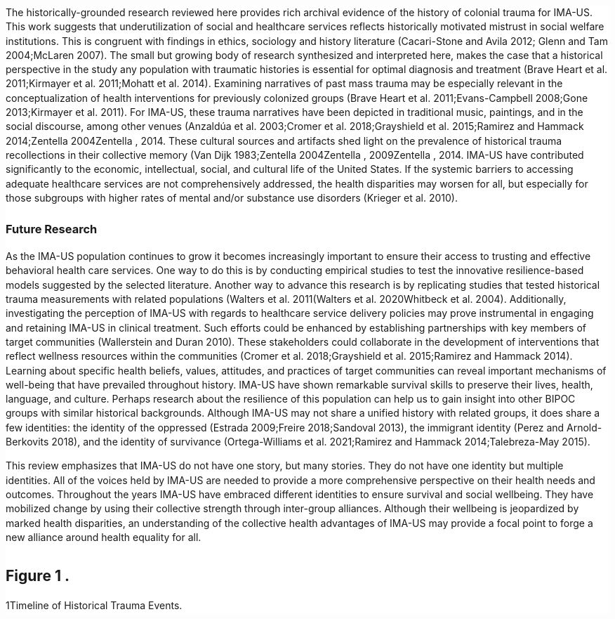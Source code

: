 The historically-grounded research reviewed here provides rich archival evidence of the history of colonial trauma for IMA-US. This work suggests that underutilization of social and healthcare services reflects historically motivated mistrust in social welfare institutions. This is congruent with findings in ethics, sociology and history literature (Cacari-Stone and Avila 2012; Glenn and Tam 2004;McLaren 2007). The small but growing body of research synthesized and interpreted here, makes the case that a historical perspective in the study any population with traumatic histories is essential for optimal diagnosis and treatment (Brave Heart et al. 2011;Kirmayer et al. 2011;Mohatt et al. 2014). Examining narratives of past mass trauma may be especially relevant in the conceptualization of health interventions for previously colonized groups (Brave Heart et al. 2011;Evans-Campbell 2008;Gone 2013;Kirmayer et al. 2011). For IMA-US, these trauma narratives have been depicted in traditional music, paintings, and in the social discourse, among other venues (Anzaldúa et al. 2003;Cromer et al. 2018;Grayshield et al. 2015;Ramirez and Hammack 2014;Zentella 2004Zentella , 2014. These cultural sources and artifacts shed light on the prevalence of historical trauma recollections in their collective memory (Van Dijk 1983;Zentella 2004Zentella , 2009Zentella , 2014. IMA-US have contributed significantly to the economic, intellectual, social, and cultural life of the United States. If the systemic barriers to accessing adequate healthcare services are not comprehensively addressed, the health disparities may worsen for all, but especially for those subgroups with higher rates of mental and/or substance use disorders (Krieger et al. 2010).


### Future Research

As the IMA-US population continues to grow it becomes increasingly important to ensure their access to trusting and effective behavioral health care services. One way to do this is by conducting empirical studies to test the innovative resilience-based models suggested by the selected literature. Another way to advance this research is by replicating studies that tested historical trauma measurements with related populations (Walters et al. 2011(Walters et al. 2020Whitbeck et al. 2004). Additionally, investigating the perception of IMA-US with regards to healthcare service delivery policies may prove instrumental in engaging and retaining IMA-US in clinical treatment. Such efforts could be enhanced by establishing partnerships with key members of target communities (Wallerstein and Duran 2010). These stakeholders could collaborate in the development of interventions that reflect wellness resources within the communities (Cromer et al. 2018;Grayshield et al. 2015;Ramirez and Hammack 2014). Learning about specific health beliefs, values, attitudes, and practices of target communities can reveal important mechanisms of well-being that have prevailed throughout history. IMA-US have shown remarkable survival skills to preserve their lives, health, language, and culture. Perhaps research about the resilience of this population can help us to gain insight into other BIPOC groups with similar historical backgrounds. Although IMA-US may not share a unified history with related groups, it does share a few identities: the identity of the oppressed (Estrada 2009;Freire 2018;Sandoval 2013), the immigrant identity (Perez and Arnold-Berkovits 2018), and the identity of survivance (Ortega-Williams et al. 2021;Ramirez and Hammack 2014;Talebreza-May 2015).

This review emphasizes that IMA-US do not have one story, but many stories. They do not have one identity but multiple identities. All of the voices held by IMA-US are needed to provide a more comprehensive perspective on their health needs and outcomes. Throughout the years IMA-US have embraced different identities to ensure survival and social wellbeing. They have mobilized change by using their collective strength through inter-group alliances. Although their wellbeing is jeopardized by marked health disparities, an understanding of the collective health advantages of IMA-US may provide a focal point to forge a new alliance around health equality for all. 

## Figure 1 .
1Timeline of Historical Trauma Events.
